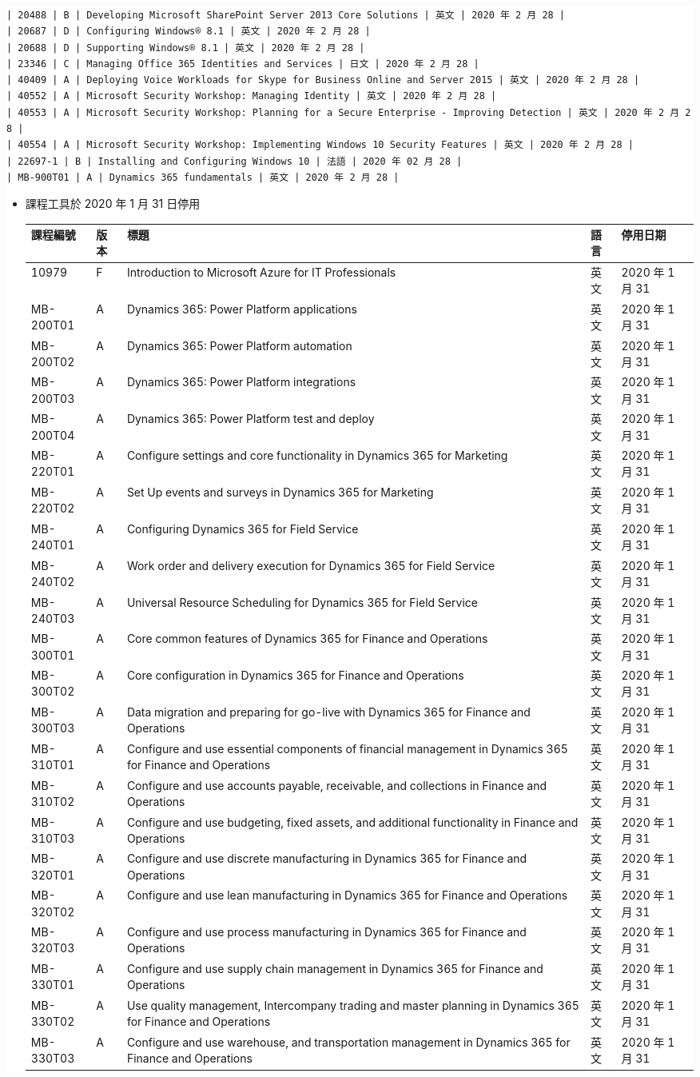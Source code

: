     | 20488 | B | Developing Microsoft SharePoint Server 2013 Core Solutions | 英文 | 2020 年 2 月 28 |
    | 20687 | D | Configuring Windows® 8.1 | 英文 | 2020 年 2 月 28 |
    | 20688 | D | Supporting Windows® 8.1 | 英文 | 2020 年 2 月 28 |
    | 23346 | C | Managing Office 365 Identities and Services | 日文 | 2020 年 2 月 28 |
    | 40409 | A | Deploying Voice Workloads for Skype for Business Online and Server 2015 | 英文 | 2020 年 2 月 28 |
    | 40552 | A | Microsoft Security Workshop: Managing Identity | 英文 | 2020 年 2 月 28 |
    | 40553 | A | Microsoft Security Workshop: Planning for a Secure Enterprise - Improving Detection | 英文 | 2020 年 2 月 28 |
    | 40554 | A | Microsoft Security Workshop: Implementing Windows 10 Security Features | 英文 | 2020 年 2 月 28 |
    | 22697-1 | B | Installing and Configuring Windows 10 | 法語 | 2020 年 02 月 28 |
    | MB-900T01 | A | Dynamics 365 fundamentals | 英文 | 2020 年 2 月 28 |

* 課程工具於 2020 年 1 月 31 日停用

    | 課程編號 | 版本 | 標題 | 語言 | 停用日期 |
    | --- | --- | --- | --- | --- |
    | 10979 | F | Introduction to Microsoft Azure for IT Professionals | 英文 | 2020 年 1 月 31 |
    | MB-200T01 | A | Dynamics 365: Power Platform applications | 英文 | 2020 年 1 月 31 |
    | MB-200T02 | A | Dynamics 365: Power Platform automation | 英文 | 2020 年 1 月 31 |
    | MB-200T03 | A | Dynamics 365: Power Platform integrations | 英文 | 2020 年 1 月 31 |
    | MB-200T04 | A | Dynamics 365: Power Platform test and deploy | 英文 | 2020 年 1 月 31 |
    | MB-220T01 | A | Configure settings and core functionality in Dynamics 365 for Marketing  | 英文 | 2020 年 1 月 31 |
    | MB-220T02 | A | Set Up events and surveys in Dynamics 365 for Marketing     | 英文 | 2020 年 1 月 31 |
    | MB-240T01 | A | Configuring Dynamics 365 for Field Service | 英文 | 2020 年 1 月 31 |
    | MB-240T02 | A | Work order and delivery execution for Dynamics 365 for Field Service | 英文 | 2020 年 1 月 31 |
    | MB-240T03 | A | Universal Resource Scheduling for Dynamics 365 for Field Service | 英文 | 2020 年 1 月 31 |
    | MB-300T01 | A | Core common features of Dynamics 365 for Finance and Operations | 英文 | 2020 年 1 月 31 |
    | MB-300T02 | A | Core configuration in Dynamics 365 for Finance and Operations | 英文 | 2020 年 1 月 31 |
    | MB-300T03 | A | Data migration and preparing for go-live with Dynamics 365 for Finance and Operations | 英文 | 2020 年 1 月 31 |
    | MB-310T01 | A | Configure and use essential components of financial management in Dynamics 365 for Finance and Operations | 英文 | 2020 年 1 月 31 |
    | MB-310T02 | A | Configure and use accounts payable, receivable, and collections in Finance and Operations | 英文 | 2020 年 1 月 31 |
    | MB-310T03 | A | Configure and use budgeting, fixed assets, and additional functionality in Finance and Operations | 英文 | 2020 年 1 月 31 |
    | MB-320T01 | A | Configure and use discrete manufacturing in Dynamics 365 for Finance and Operations | 英文 | 2020 年 1 月 31 |
    | MB-320T02 | A | Configure and use lean manufacturing in Dynamics 365 for Finance and Operations | 英文 | 2020 年 1 月 31 |
    | MB-320T03 | A | Configure and use process manufacturing in Dynamics 365 for Finance and Operations | 英文 | 2020 年 1 月 31 |
    | MB-330T01 | A | Configure and use supply chain management in Dynamics 365 for Finance and Operations | 英文 | 2020 年 1 月 31 |
    | MB-330T02 | A | Use quality management, Intercompany trading and master planning in Dynamics 365 for Finance and Operations | 英文 | 2020 年 1 月 31 |
    | MB-330T03 | A | Configure and use warehouse, and transportation management in Dynamics 365 for Finance and Operations | 英文 | 2020 年 1 月 31 |
